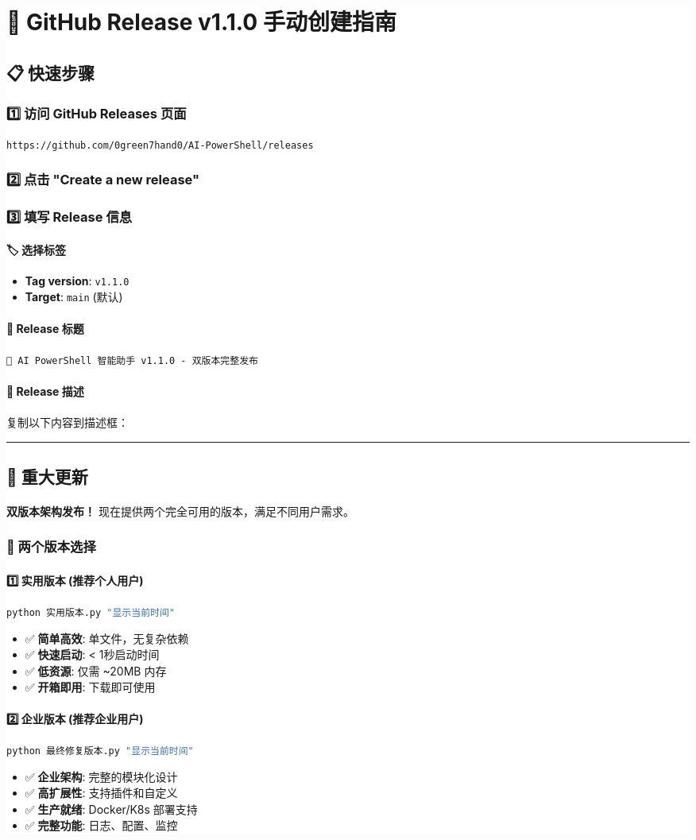 # 🚀 GitHub Release v1.1.0 手动创建指南

## 📋 快速步骤

### 1️⃣ 访问 GitHub Releases 页面
```
https://github.com/0green7hand0/AI-PowerShell/releases
```

### 2️⃣ 点击 "Create a new release"

### 3️⃣ 填写 Release 信息

#### 🏷️ 选择标签
- **Tag version**: `v1.1.0`
- **Target**: `main` (默认)

#### 📝 Release 标题
```
🎉 AI PowerShell 智能助手 v1.1.0 - 双版本完整发布
```

#### 📄 Release 描述
复制以下内容到描述框：

---

## 🌟 重大更新

**双版本架构发布！** 现在提供两个完全可用的版本，满足不同用户需求。

### 🚀 两个版本选择

#### 1️⃣ 实用版本 (推荐个人用户)
```bash
python 实用版本.py "显示当前时间"
```
- ✅ **简单高效**: 单文件，无复杂依赖
- ✅ **快速启动**: < 1秒启动时间
- ✅ **低资源**: 仅需 ~20MB 内存
- ✅ **开箱即用**: 下载即可使用

#### 2️⃣ 企业版本 (推荐企业用户)
```bash
python 最终修复版本.py "显示当前时间"
```
- ✅ **企业架构**: 完整的模块化设计
- ✅ **高扩展性**: 支持插件和自定义
- ✅ **生产就绪**: Docker/K8s 部署支持
- ✅ **完整功能**: 日志、配置、监控
